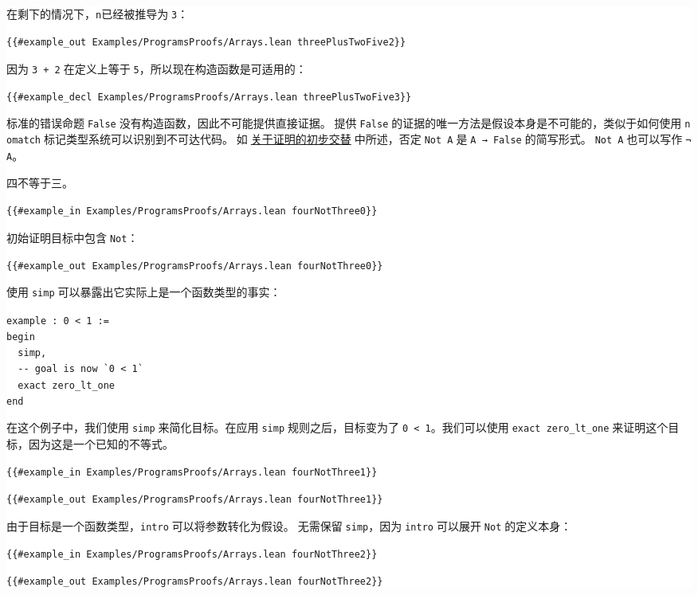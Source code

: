 在剩下的情况下，`n`已经被推导为 `3`：

```output error
{{#example_out Examples/ProgramsProofs/Arrays.lean threePlusTwoFive2}}
```

因为 `3 + 2` 在定义上等于 `5`，所以现在构造函数是可适用的：

```leantac
{{#example_decl Examples/ProgramsProofs/Arrays.lean threePlusTwoFive3}}
```

标准的错误命题 `False` 没有构造函数，因此不可能提供直接证据。
提供 `False` 的证据的唯一方法是假设本身是不可能的，类似于如何使用 `nomatch` 标记类型系统可以识别到不可达代码。
如 [关于证明的初步交替](../props-proofs-indexing.md#connectives) 中所述，否定 `Not A` 是 `A → False` 的简写形式。
`Not A` 也可以写作 `¬A`。

四不等于三。

```leantac
{{#example_in Examples/ProgramsProofs/Arrays.lean fourNotThree0}}
```

初始证明目标中包含 `Not`：

```output error
{{#example_out Examples/ProgramsProofs/Arrays.lean fourNotThree0}}
```

使用 `simp` 可以暴露出它实际上是一个函数类型的事实：

```lean
example : 0 < 1 :=
begin
  simp,
  -- goal is now `0 < 1`
  exact zero_lt_one
end
```

在这个例子中，我们使用 `simp` 来简化目标。在应用 `simp` 规则之后，目标变为了 `0 < 1`。我们可以使用 `exact zero_lt_one` 来证明这个目标，因为这是一个已知的不等式。

```leantac
{{#example_in Examples/ProgramsProofs/Arrays.lean fourNotThree1}}
```



```output error
{{#example_out Examples/ProgramsProofs/Arrays.lean fourNotThree1}}
```

由于目标是一个函数类型，`intro` 可以将参数转化为假设。
无需保留 `simp`，因为 `intro` 可以展开 `Not` 的定义本身：

```leantac
{{#example_in Examples/ProgramsProofs/Arrays.lean fourNotThree2}}
```



```output error
{{#example_out Examples/ProgramsProofs/Arrays.lean fourNotThree2}}
```
